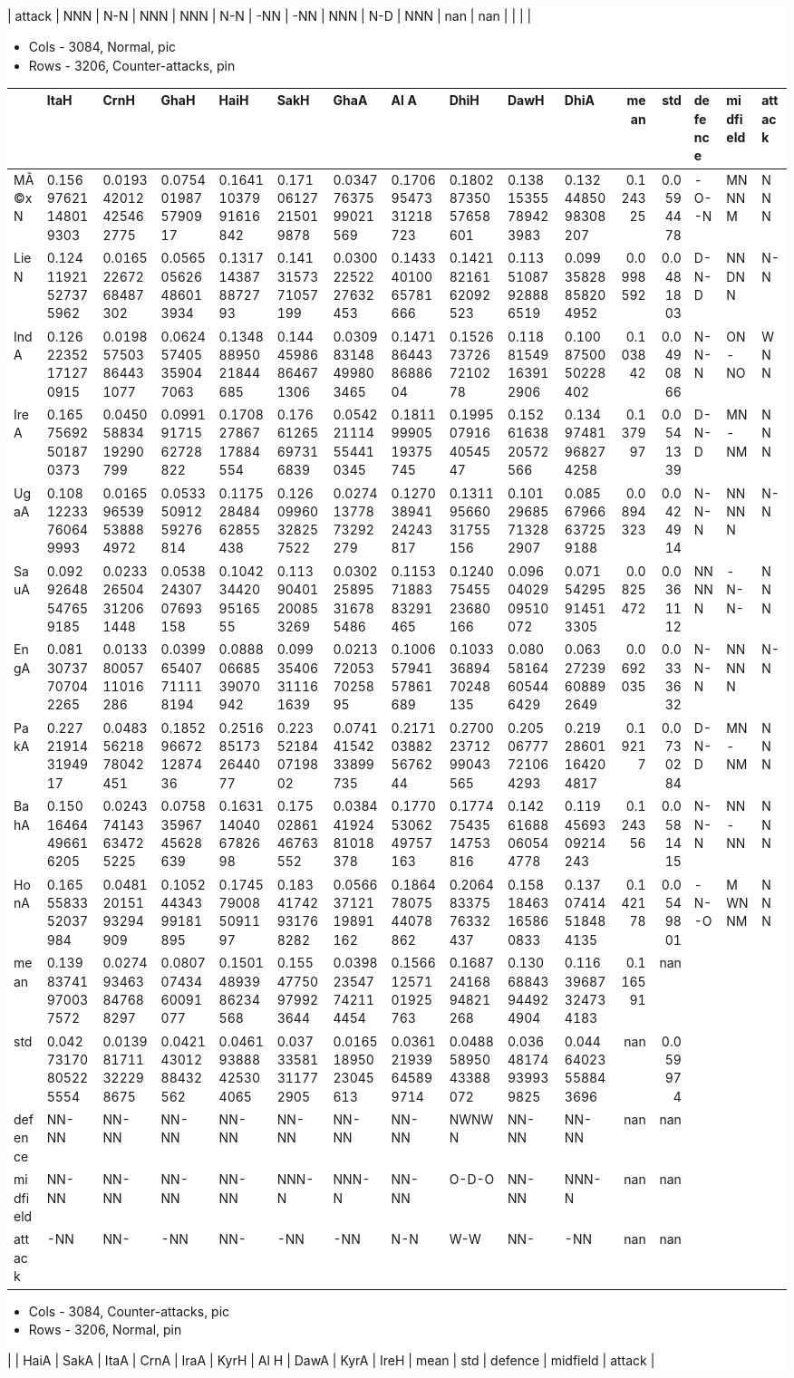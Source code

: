 | attack   | NNN                 | N-N                   | NNN                  | NNN                 | N-N                 | -NN                  | -NN                 | NNN                 | N-D                  | NNN                  | nan         | nan         |           |            |          |

* Cols - 3084, Normal, pic
* Rows - 3206, Counter-attacks, pin

|          | ItaH                | CrnH                 | GhaH                 | HaiH                 | SakH                | GhaA                 | Al A                 | DhiH                | DawH                | DhiA                |        mean |         std | defence   | midfield   | attack   |
|:---------|:--------------------|:---------------------|:---------------------|:---------------------|:--------------------|:---------------------|:---------------------|:--------------------|:--------------------|:--------------------|------------:|------------:|:----------|:-----------|:---------|
| MÃ©xN     | 0.15697621148019303 | 0.019342012425462775 | 0.0754019875790917   | 0.16411037991616842  | 0.17106127215019878 | 0.03477637599021569  | 0.17069547331218723  | 0.18028735057658601 | 0.13815355789423983 | 0.1324485098308207  |   0.124325  |   0.0594478 | -O--N     | MNNNM      | NNN      |
| LieN     | 0.12411921527375962 | 0.01652267268487302  | 0.056505626486013934 | 0.1317143878872793   | 0.1413157371057199  | 0.03002252227632453  | 0.14334010065781666  | 0.14218216162092523 | 0.11351087928886519 | 0.09935828858204952 |   0.0998592 |   0.0481803 | D-N-D     | NNDNN      | N-N      |
| IndA     | 0.12622352171270915 | 0.019857503864431077 | 0.062457405359047063 | 0.13488895021844685  | 0.14445986864671306 | 0.030983148499803465 | 0.1471864438688604   | 0.1526737267210278  | 0.11881549163912906 | 0.1008750050228402  |   0.103842  |   0.0490866 | N-N-N     | ON-NO      | WNN      |
| IreA     | 0.16575692501870373 | 0.04505883419290799  | 0.09919171562728822  | 0.17082786717884554  | 0.17661265697316839 | 0.054221114554410345 | 0.18119990519375745  | 0.1995079164054547  | 0.1526163820572566  | 0.13497481968274258 |   0.137997  |   0.0541339 | D-N-D     | MN-NM      | NNN      |
| UgaA     | 0.10812233760649993 | 0.016596539538884972 | 0.05335091259276814  | 0.11752848462855438  | 0.12609960328257522 | 0.02741377873292279  | 0.12703894124243817  | 0.13119566031755156 | 0.10129685713282907 | 0.08567966637259188 |   0.0894323 |   0.0424914 | N-N-N     | NNNNN      | N-N      |
| SauA     | 0.09292648547659185 | 0.023326504312061448 | 0.05382430707693158  | 0.1042344209516555   | 0.11390401200853269 | 0.030225895316785486 | 0.11537188383291465  | 0.12407545523680166 | 0.0960402909510072  | 0.07154295914513305 |   0.0825472 |   0.0361112 | NNNNN     | -N-N-      | NNN      |
| EngA     | 0.08130737707042265 | 0.01338005711016286  | 0.039965407711118194 | 0.08880668539070942  | 0.09935406311161639 | 0.0213720537025895   | 0.10065794157861689  | 0.10333689470248135 | 0.08058164605446429 | 0.06327239608892649 |   0.0692035 |   0.0333632 | N-N-N     | NNNNN      | N-N      |
| PakA     | 0.227219143194917   | 0.04835621878042451  | 0.1852966721287436   | 0.2516851732644077   | 0.223521840719802   | 0.07414154233899735  | 0.2171038825676244   | 0.27002371299043565 | 0.20506777721064293 | 0.21928601164204817 |   0.19217   |   0.0730284 | D-N-D     | MN-NM      | NNN      |
| BahA     | 0.15016464496616205 | 0.024374143634725225 | 0.07583596745628639  | 0.1631140406782698   | 0.1750286146763552  | 0.03844192481018378  | 0.17705306249757163  | 0.17747543514753816 | 0.14261688060544778 | 0.1194569309214243  |   0.124356  |   0.0581415 | N-N-N     | NN-NN      | NNN      |
| HonA     | 0.1655583352037984  | 0.04812015193294909  | 0.10524434399181895  | 0.1745790085091197   | 0.18341742931768282 | 0.05663712119891162  | 0.18647807544078862  | 0.20648337576332437 | 0.15818463165860833 | 0.13707414518484135 |   0.142178  |   0.0549801 | -N--O     | MWNNM      | NNN      |
| mean     | 0.13983741970037572 | 0.027493463847688297 | 0.08070743460091077  | 0.15014893986234568  | 0.15547750979923644 | 0.039823547742114454 | 0.15661257101925763  | 0.16872416894821268 | 0.13068843944924904 | 0.11639687324734183 |   0.116591  | nan         |           |            |          |
| std      | 0.04273170805225554 | 0.013981711322298675 | 0.04214301288432562  | 0.046193888425304065 | 0.03733581311772905 | 0.01651895023045613  | 0.036121939645899714 | 0.04885895043388072 | 0.03648174939939825 | 0.04464023558843696 | nan         |   0.059974  |           |            |          |
| defence  | NN-NN               | NN-NN                | NN-NN                | NN-NN                | NN-NN               | NN-NN                | NN-NN                | NWNWN               | NN-NN               | NN-NN               | nan         | nan         |           |            |          |
| midfield | NN-NN               | NN-NN                | NN-NN                | NN-NN                | NNN-N               | NNN-N                | NN-NN                | O-D-O               | NN-NN               | NNN-N               | nan         | nan         |           |            |          |
| attack   | -NN                 | NN-                  | -NN                  | NN-                  | -NN                 | -NN                  | N-N                  | W-W                 | NN-                 | -NN                 | nan         | nan         |           |            |          |

* Cols - 3084, Counter-attacks, pic
* Rows - 3206, Normal, pin

|          | HaiA                 | SakA                | ItaA                | CrnA                | IraA                | KyrH                | Al H                | DawA                | KyrA                | IreH                |       mean |         std | defence   | midfield   | attack   |